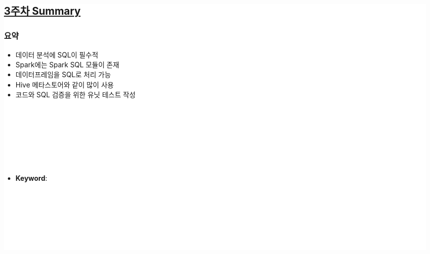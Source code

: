 ## <u>3주차 Summary</u>

### 요약

- 데이터 분석에 SQL이 필수적
- Spark에는 Spark SQL 모듈이 존재
- 데이터프레임을 SQL로 처리 가능
- Hive 메타스토어와 같이 많이 사용
- 코드와 SQL 검증을 위한 유닛 테스트 작성

<br>
<br>
<br>
<br>
<br>
<br>

- **Keyword**:

<br>
<br>
<br>
<br>
<br>
<br>

